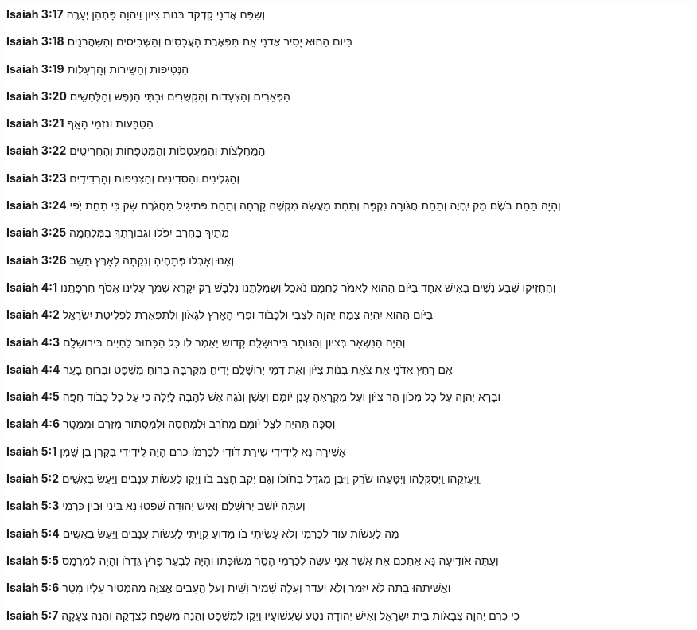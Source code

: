 **Isaiah 3:17**   וְשִׂפַּח אֲדֹנָי קָדְקֹד בְּנֹות צִיֹּון וַיהוָה פָּתְהֵן יְעָרֶֽה

**Isaiah 3:18**   בַּיֹּום הַהוּא יָסִיר אֲדֹנָי אֵת תִּפְאֶרֶת הָעֲכָסִים וְהַשְּׁבִיסִים וְהַשַּׂהֲרֹנִֽים

**Isaiah 3:19**   הַנְּטִיפֹות וְהַשֵּׁירֹות וְהָֽרְעָלֹֽות

**Isaiah 3:20**   הַפְּאֵרִים וְהַצְּעָדֹות וְהַקִּשֻּׁרִים וּבָתֵּי הַנֶּפֶשׁ וְהַלְּחָשִֽׁים

**Isaiah 3:21**   הַטַּבָּעֹות וְנִזְמֵי הָאָֽף

**Isaiah 3:22**   הַמַּֽחֲלָצֹות וְהַמַּעֲטָפֹות וְהַמִּטְפָּחֹות וְהָחֲרִיטִֽים

**Isaiah 3:23**   וְהַגִּלְיֹנִים וְהַסְּדִינִים וְהַצְּנִיפֹות וְהָרְדִידִֽים

**Isaiah 3:24**   וְהָיָה תַחַת בֹּשֶׂם מַק יִֽהְיֶה וְתַחַת חֲגֹורָה נִקְפָּה וְתַחַת מַעֲשֶׂה מִקְשֶׁה קָרְחָה וְתַחַת פְּתִיגִיל מַחֲגֹרֶת שָׂק כִּי תַחַת יֹֽפִי

**Isaiah 3:25**   מְתַיִךְ בַּחֶרֶב יִפֹּלוּ וּגְבוּרָתֵךְ בַּמִּלְחָמָֽה

**Isaiah 3:26**   וְאָנוּ וְאָבְלוּ פְּתָחֶיהָ וְנִקָּתָה לָאָרֶץ תֵּשֵֽׁב 

**Isaiah 4:1**   וְהֶחֱזִיקוּ שֶׁבַע נָשִׁים בְּאִישׁ אֶחָד בַּיֹּום הַהוּא לֵאמֹר לַחְמֵנוּ נֹאכֵל וְשִׂמְלָתֵנוּ נִלְבָּשׁ רַק יִקָּרֵא שִׁמְךָ עָלֵינוּ אֱסֹף חֶרְפָּתֵֽנוּ

**Isaiah 4:2**   בַּיֹּום הַהוּא יִֽהְיֶה צֶמַח יְהוָה לִצְבִי וּלְכָבֹוד וּפְרִי הָאָרֶץ לְגָאֹון וּלְתִפְאֶרֶת לִפְלֵיטַת יִשְׂרָאֵֽל

**Isaiah 4:3**   וְהָיָה  הַנִּשְׁאָר בְּצִיֹּון וְהַנֹּותָר בִּירוּשָׁלִַם קָדֹושׁ יֵאָמֶר לֹו כָּל הַכָּתוּב לַחַיִּים בִּירוּשָׁלִָֽ͏ם

**Isaiah 4:4**   אִם  רָחַץ אֲדֹנָי אֵת צֹאַת בְּנֹות צִיֹּון וְאֶת דְּמֵי יְרוּשָׁלִַ͏ם יָדִיחַ מִקִּרְבָּהּ בְּרוּחַ מִשְׁפָּט וּבְרוּחַ בָּעֵֽר

**Isaiah 4:5**   וּבָרָא יְהוָה עַל כָּל מְכֹון הַר צִיֹּון וְעַל מִקְרָאֶהָ עָנָן  יֹומָם וְעָשָׁן וְנֹגַהּ אֵשׁ לֶהָבָה לָיְלָה כִּי עַל כָּל כָּבֹוד חֻפָּֽה

**Isaiah 4:6**   וְסֻכָּה תִּהְיֶה לְצֵל יֹומָם מֵחֹרֶב וּלְמַחְסֶה וּלְמִסְתֹּור מִזֶּרֶם וּמִמָּטָֽר 

**Isaiah 5:1**   אָשִׁירָה נָּא לִֽידִידִי שִׁירַת דֹּודִי לְכַרְמֹו כֶּרֶם הָיָה לִֽידִידִי בְּקֶרֶן בֶּן שָֽׁמֶן

**Isaiah 5:2**   וַֽיְעַזְּקֵהוּ וַֽיְסַקְּלֵהוּ וַיִּטָּעֵהוּ שֹׂרֵק וַיִּבֶן מִגְדָּל בְּתֹוכֹו וְגַם יֶקֶב חָצֵב בֹּו וַיְקַו לַעֲשֹׂות עֲנָבִים וַיַּעַשׂ בְּאֻשִֽׁים

**Isaiah 5:3**   וְעַתָּה יֹושֵׁב יְרוּשָׁלִַ͏ם וְאִישׁ יְהוּדָה שִׁפְטוּ נָא בֵּינִי וּבֵין כַּרְמִֽי

**Isaiah 5:4**   מַה לַּעֲשֹׂות עֹוד לְכַרְמִי וְלֹא עָשִׂיתִי בֹּו מַדּוּעַ קִוֵּיתִי לַעֲשֹׂות עֲנָבִים וַיַּעַשׂ בְּאֻשִֽׁים

**Isaiah 5:5**   וְעַתָּה אֹודִֽיעָה נָּא אֶתְכֶם אֵת אֲשֶׁר אֲנִי עֹשֶׂה לְכַרְמִי הָסֵר מְשׂוּכָּתֹו וְהָיָה לְבָעֵר פָּרֹץ גְּדֵרֹו וְהָיָה לְמִרְמָֽס

**Isaiah 5:6**   וַאֲשִׁיתֵהוּ בָתָה לֹא יִזָּמֵר וְלֹא יֵעָדֵר וְעָלָה שָׁמִיר וָשָׁיִת וְעַל הֶעָבִים אֲצַוֶּה מֵהַמְטִיר עָלָיו מָטָֽר

**Isaiah 5:7**   כִּי כֶרֶם יְהוָה צְבָאֹות בֵּית יִשְׂרָאֵל וְאִישׁ יְהוּדָה נְטַע שַׁעֲשׁוּעָיו וַיְקַו לְמִשְׁפָּט וְהִנֵּה מִשְׂפָּח לִצְדָקָה וְהִנֵּה צְעָקָֽה
